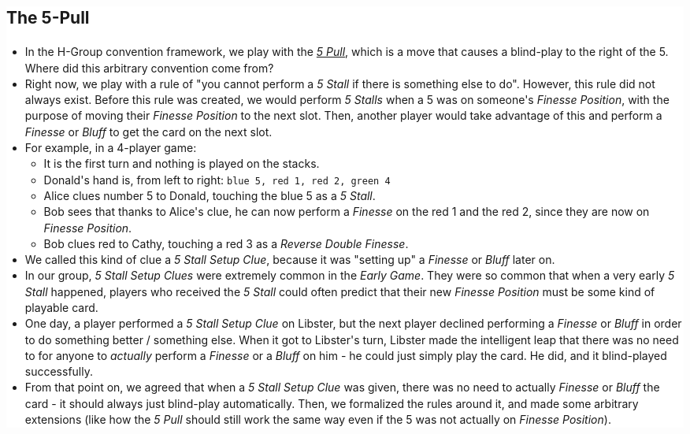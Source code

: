 ## The 5-Pull

- In the H-Group convention framework, we play with the [_5 Pull_](https://hanabi.github.io/level-17#the-5-pull), which is a move that causes a blind-play to the right of the 5. Where did this arbitrary convention come from?
- Right now, we play with a rule of "you cannot perform a _5 Stall_ if there is something else to do". However, this rule did not always exist. Before this rule was created, we would perform _5 Stalls_ when a 5 was on someone's _Finesse Position_, with the purpose of moving their _Finesse Position_ to the next slot. Then, another player would take advantage of this and perform a _Finesse_ or _Bluff_ to get the card on the next slot.
- For example, in a 4-player game:
  - It is the first turn and nothing is played on the stacks.
  - Donald's hand is, from left to right: `blue 5, red 1, red 2, green 4`
  - Alice clues number 5 to Donald, touching the blue 5 as a _5 Stall_.
  - Bob sees that thanks to Alice's clue, he can now perform a _Finesse_ on the red 1 and the red 2, since they are now on _Finesse Position_.
  - Bob clues red to Cathy, touching a red 3 as a _Reverse Double Finesse_.
- We called this kind of clue a _5 Stall Setup Clue_, because it was "setting up" a _Finesse_ or _Bluff_ later on.
- In our group, _5 Stall Setup Clues_ were extremely common in the _Early Game_. They were so common that when a very early _5 Stall_ happened, players who received the _5 Stall_ could often predict that their new _Finesse Position_ must be some kind of playable card.
- One day, a player performed a _5 Stall Setup Clue_ on Libster, but the next player declined performing a _Finesse_ or _Bluff_ in order to do something better / something else. When it got to Libster's turn, Libster made the intelligent leap that there was no need to for anyone to _actually_ perform a _Finesse_ or a _Bluff_ on him - he could just simply play the card. He did, and it blind-played successfully.
- From that point on, we agreed that when a _5 Stall Setup Clue_ was given, there was no need to actually _Finesse_ or _Bluff_ the card - it should always just blind-play automatically. Then, we formalized the rules around it, and made some arbitrary extensions (like how the _5 Pull_ should still work the same way even if the 5 was not actually on _Finesse Position_).
